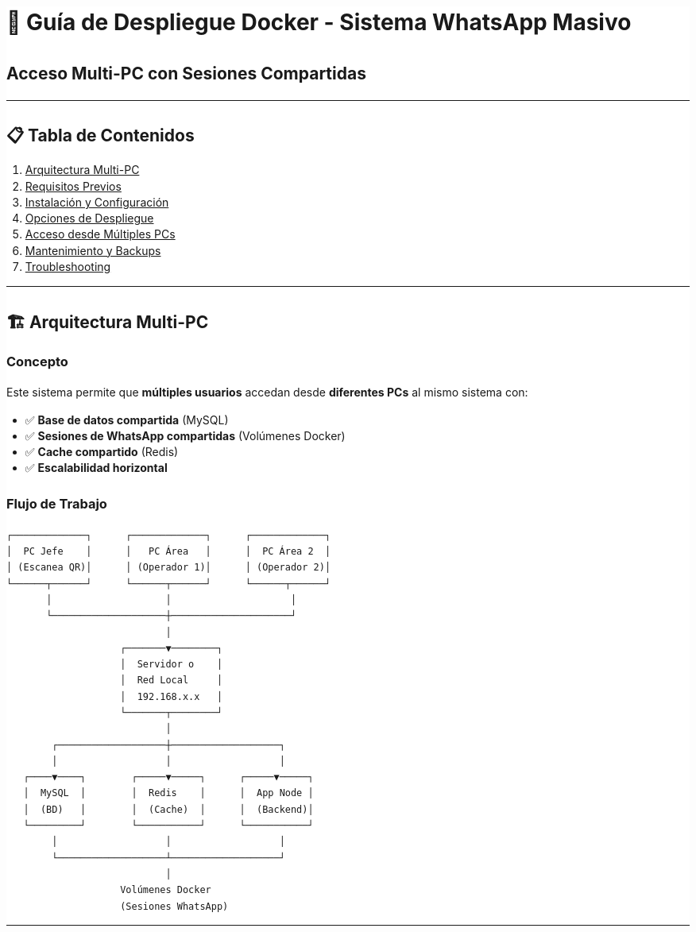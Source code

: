 # 🐳 Guía de Despliegue Docker - Sistema WhatsApp Masivo
## Acceso Multi-PC con Sesiones Compartidas

---

## 📋 **Tabla de Contenidos**

1. [Arquitectura Multi-PC](#arquitectura-multi-pc)
2. [Requisitos Previos](#requisitos-previos)
3. [Instalación y Configuración](#instalación-y-configuración)
4. [Opciones de Despliegue](#opciones-de-despliegue)
5. [Acceso desde Múltiples PCs](#acceso-desde-múltiples-pcs)
6. [Mantenimiento y Backups](#mantenimiento-y-backups)
7. [Troubleshooting](#troubleshooting)

---

## 🏗️ **Arquitectura Multi-PC**

### Concepto

Este sistema permite que **múltiples usuarios** accedan desde **diferentes PCs** al mismo sistema con:

- ✅ **Base de datos compartida** (MySQL)
- ✅ **Sesiones de WhatsApp compartidas** (Volúmenes Docker)
- ✅ **Cache compartido** (Redis)
- ✅ **Escalabilidad horizontal**

### Flujo de Trabajo

```
┌─────────────┐      ┌─────────────┐      ┌─────────────┐
│  PC Jefe    │      │   PC Área   │      │  PC Área 2  │
│ (Escanea QR)│      │ (Operador 1)│      │ (Operador 2)│
└──────┬──────┘      └──────┬──────┘      └──────┬──────┘
       │                    │                     │
       └────────────────────┼─────────────────────┘
                            │
                    ┌───────▼────────┐
                    │  Servidor o    │
                    │  Red Local     │
                    │  192.168.x.x   │
                    └───────┬────────┘
                            │
        ┌───────────────────┼───────────────────┐
        │                   │                   │
   ┌────▼────┐        ┌─────▼─────┐      ┌─────▼─────┐
   │  MySQL  │        │  Redis    │      │  App Node │
   │  (BD)   │        │  (Cache)  │      │  (Backend)│
   └─────────┘        └───────────┘      └───────────┘
        │                   │                   │
        └───────────────────┴───────────────────┘
                            │
                    Volúmenes Docker
                    (Sesiones WhatsApp)
```

---